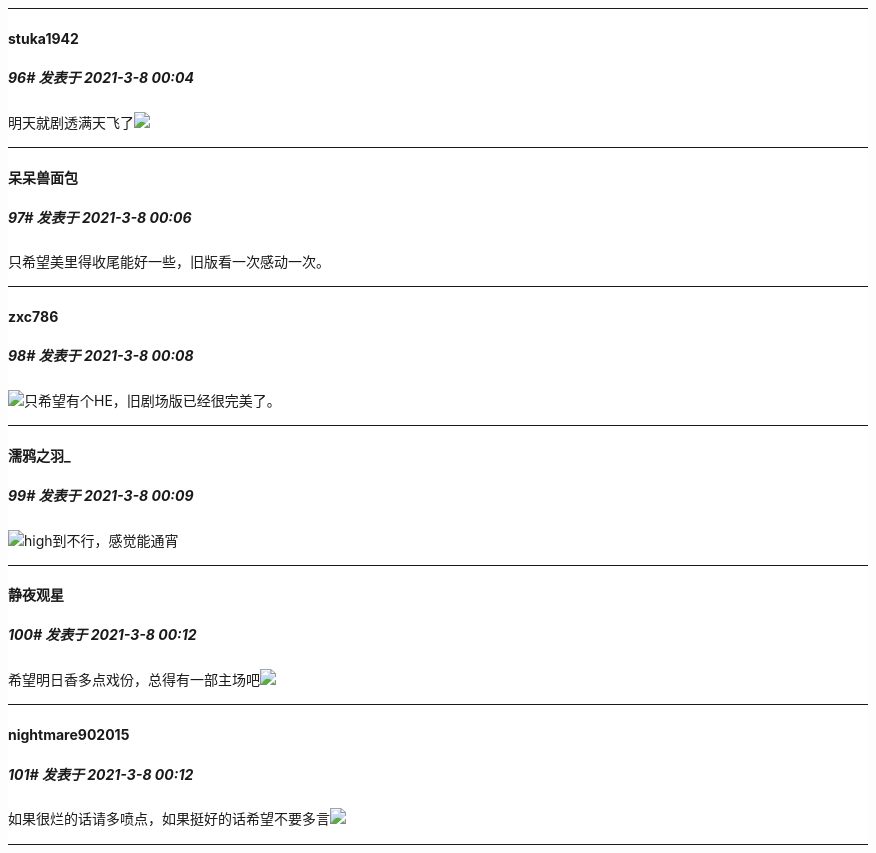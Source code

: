 *****

####  stuka1942  
##### 96#       发表于 2021-3-8 00:04


明天就剧透满天飞了<img src="https://static.saraba1st.com/image/smiley/face2017/068.png" referrerpolicy="no-referrer">


*****

####  呆呆兽面包  
##### 97#       发表于 2021-3-8 00:06


只希望美里得收尾能好一些，旧版看一次感动一次。


*****

####  zxc786  
##### 98#       发表于 2021-3-8 00:08


<img src="https://static.saraba1st.com/image/smiley/face2017/044.png" referrerpolicy="no-referrer">只希望有个HE，旧剧场版已经很完美了。


*****

####  濡鸦之羽_  
##### 99#       发表于 2021-3-8 00:09


<img src="https://static.saraba1st.com/image/smiley/face2017/161.png" referrerpolicy="no-referrer">high到不行，感觉能通宵


*****

####  静夜观星  
##### 100#       发表于 2021-3-8 00:12


希望明日香多点戏份，总得有一部主场吧<img src="https://static.saraba1st.com/image/smiley/face2017/025.png" referrerpolicy="no-referrer">


*****

####  nightmare902015  
##### 101#       发表于 2021-3-8 00:12


如果很烂的话请多喷点，如果挺好的话希望不要多言<img src="https://static.saraba1st.com/image/smiley/face2017/136.png" referrerpolicy="no-referrer">


*****
